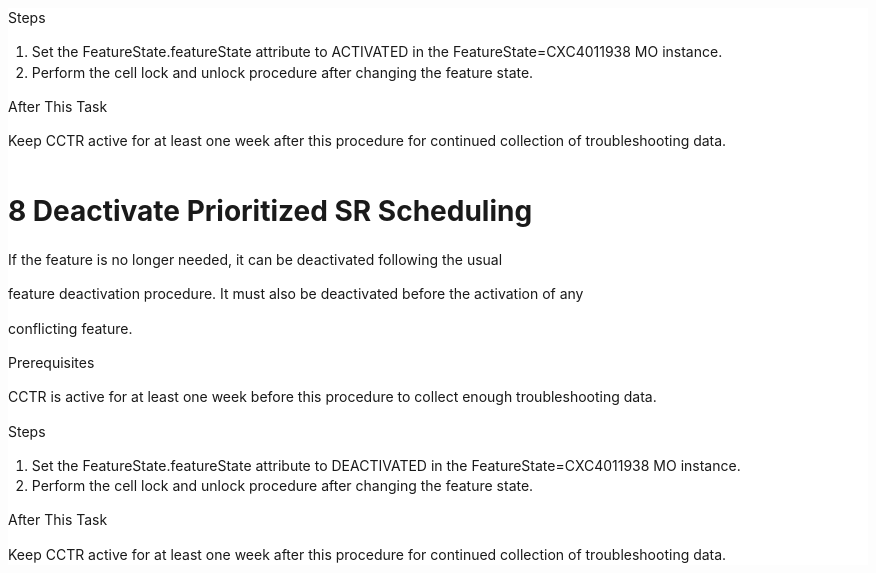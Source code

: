 Steps

1. Set the FeatureState.featureState attribute to ACTIVATED in the FeatureState=CXC4011938 MO instance.
2. Perform the cell lock and unlock procedure after changing the feature state.

After This Task

Keep CCTR active for at least one week after this procedure for continued collection of troubleshooting data.

# 8 Deactivate Prioritized SR Scheduling

If the feature is no longer needed, it can be deactivated following the usual

feature deactivation procedure. It must also be deactivated before the activation of any

conflicting feature.

Prerequisites

CCTR is active for at least one week before this procedure to collect enough troubleshooting data.

Steps

1. Set the FeatureState.featureState attribute to DEACTIVATED in the FeatureState=CXC4011938 MO instance.
2. Perform the cell lock and unlock procedure after changing the feature state.

After This Task

Keep CCTR active for at least one week after this procedure for continued collection of troubleshooting data.